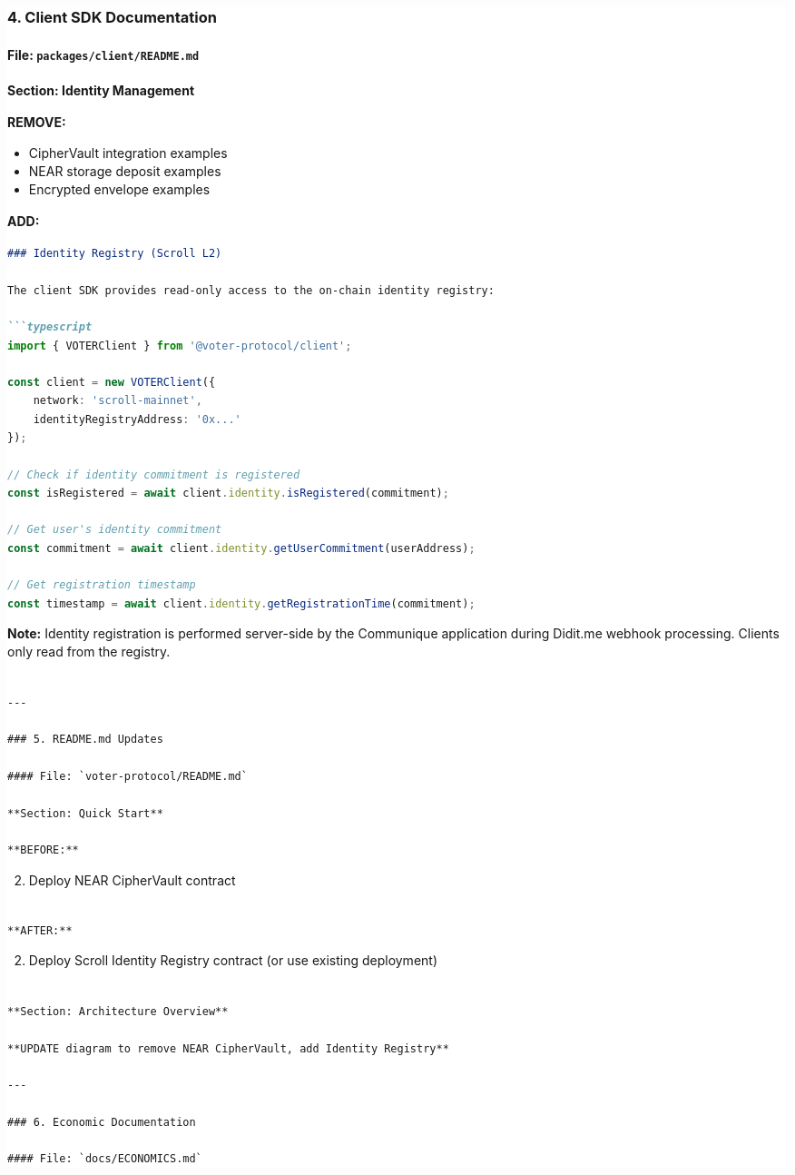 
### 4. Client SDK Documentation

#### File: `packages/client/README.md`

**Section: Identity Management**

**REMOVE:**
- CipherVault integration examples
- NEAR storage deposit examples
- Encrypted envelope examples

**ADD:**
```markdown
### Identity Registry (Scroll L2)

The client SDK provides read-only access to the on-chain identity registry:

```typescript
import { VOTERClient } from '@voter-protocol/client';

const client = new VOTERClient({
    network: 'scroll-mainnet',
    identityRegistryAddress: '0x...'
});

// Check if identity commitment is registered
const isRegistered = await client.identity.isRegistered(commitment);

// Get user's identity commitment
const commitment = await client.identity.getUserCommitment(userAddress);

// Get registration timestamp
const timestamp = await client.identity.getRegistrationTime(commitment);
```

**Note:** Identity registration is performed server-side by the Communique application during Didit.me webhook processing. Clients only read from the registry.
```

---

### 5. README.md Updates

#### File: `voter-protocol/README.md`

**Section: Quick Start**

**BEFORE:**
```
2. Deploy NEAR CipherVault contract
```

**AFTER:**
```
2. Deploy Scroll Identity Registry contract (or use existing deployment)
```

**Section: Architecture Overview**

**UPDATE diagram to remove NEAR CipherVault, add Identity Registry**

---

### 6. Economic Documentation

#### File: `docs/ECONOMICS.md`
```